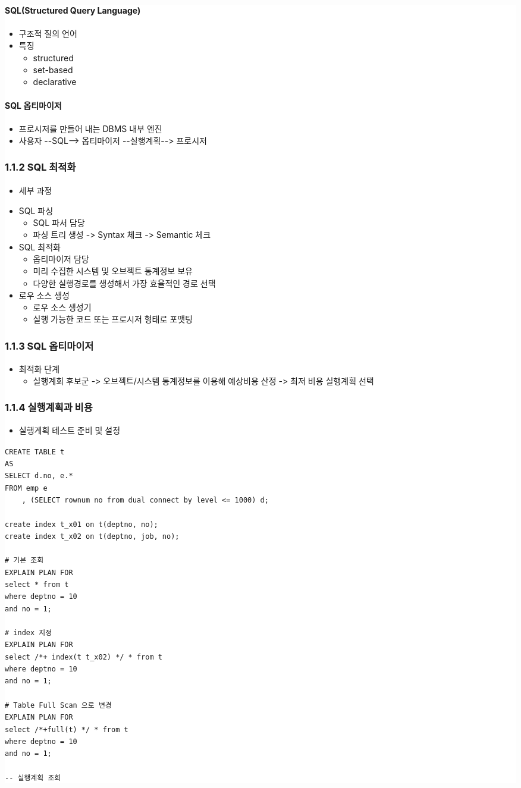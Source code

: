 #### SQL(Structured Query Language)

- 구조적 질의 언어
- 특징
  - structured
  - set-based
  - declarative

#### SQL 옵티마이저

- 프로시저를 만들어 내는 DBMS 내부 엔진
- 사용자 --SQL--> 옵티마이저 --실행계획--> 프로시저

### 1.1.2 SQL 최적화

- 세부 과정

* SQL 파싱
  - SQL 파서 담당
  - 파싱 트리 생성 -> Syntax 체크 -> Semantic 체크
* SQL 최적화
  - 옵티마이저 담당
  - 미리 수집한 시스템 및 오브젝트 통계정보 보유
  - 다양한 실행경로를 생성해서 가장 효율적인 경로 선택
* 로우 소스 생성
  - 로우 소스 생성기
  - 실행 가능한 코드 또는 프로시저 형태로 포맷팅

### 1.1.3 SQL 옵티마이저

- 최적화 단계
  - 실행계회 후보군 -> 오브젝트/시스템 통계정보를 이용해 예상비용 산정 -> 최저 비용 실행계획 선택

### 1.1.4 실행계획과 비용

- 실행계획 테스트 준비 및 설정

```
CREATE TABLE t
AS
SELECT d.no, e.*
FROM emp e
    , (SELECT rownum no from dual connect by level <= 1000) d;

create index t_x01 on t(deptno, no);
create index t_x02 on t(deptno, job, no);

# 기본 조회
EXPLAIN PLAN FOR
select * from t
where deptno = 10
and no = 1;

# index 지정
EXPLAIN PLAN FOR
select /*+ index(t t_x02) */ * from t
where deptno = 10
and no = 1;

# Table Full Scan 으로 변경
EXPLAIN PLAN FOR
select /*+full(t) */ * from t
where deptno = 10
and no = 1;

-- 실행계획 조회
```